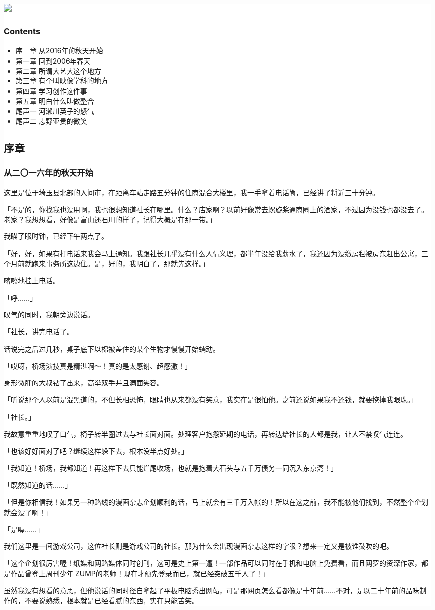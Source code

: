 ![](../images/remake-out-life/NeatReader-1631760975516.png)

### Contents
- 序　章	从2016年的秋天开始
- 第一章	回到2006年春天
- 第二章	所谓大艺大这个地方
- 第三章	有个叫映像学科的地方
- 第四章	学习创作这件事
- 第五章	明白什么叫做整合
- 尾声一	河濑川英子的怒气
- 尾声二	志野亚贵的微笑

## 序章
### 从二〇一六年的秋天开始
这里是位于埼玉县北部的入间市，在距离车站走路五分钟的住商混合大楼里，我一手拿着电话筒，已经讲了将近三十分钟。

「不是的，你找我也没用啊，我也很想知道社长在哪里。什么？店家啊？以前好像常去螺旋桨通商圈上的酒家，不过因为没钱也都没去了。老家？我想想看，好像是富山还石川的样子，记得大概是在那一带。」

我瞄了眼时钟，已经下午两点了。

「好，好，如果有打电话来我会马上通知。我跟社长几乎没有什么人情义理，都半年没给我薪水了，我还因为没缴房租被房东赶出公寓，三个月前就跑来事务所这边住。是，好的，我明白了，那就先这样。」

喀嚓地挂上电话。

「呼……」

叹气的同时，我朝旁边说话。

「社长，讲完电话了。」

话说完之后过几秒，桌子底下以棉被盖住的某个生物才慢慢开始蠕动。

「哎呀，桥场演技真是精湛啊～！真的是太感谢、超感激！」

身形微胖的大叔钻了出来，高举双手并且满面笑容。

「听说那个人以前是混黑道的，不但长相恐怖，眼睛也从来都没有笑意，我实在是很怕他。之前还说如果我不还钱，就要挖掉我眼珠。」

「社长。」

我故意重重地叹了口气，椅子转半圈过去与社长面对面。处理客户抱怨延期的电话，再转达给社长的人都是我，让人不禁叹气连连。

「也该好好面对了吧？继续这样躲下去，根本没半点好处。」

「我知道！桥场，我都知道！再这样下去只能烂尾收场，也就是抱着大石头与五千万债务一同沉入东京湾！」

「既然知道的话……」

「但是你相信我！如果另一种路线的漫画杂志企划顺利的话，马上就会有三千万入帐的！所以在这之前，我不能被他们找到，不然整个企划就会没了啊！」

「是喔……」

我们这里是一间游戏公司，这位社长则是游戏公司的社长。那为什么会出现漫画杂志这样的字眼？想来一定又是被谁鼓吹的吧。

「这个企划很厉害喔！纸媒和网路媒体同时创刊，这可是史上第一遭！一部作品可以同时在手机和电脑上免费看，而且网罗的资深作家，都是作品曾登上周刊少年 ZUMP的老师！现在才预先登录而已，就已经突破五千人了！」

虽然我没有想看的意思，但他说话的同时径自拿起了平板电脑秀出网站，可是那网页怎么看都像是十年前……不对，是以二十年前的品味制作的，不要说熟悉，根本就是已经看腻的东西，实在只能苦笑。
